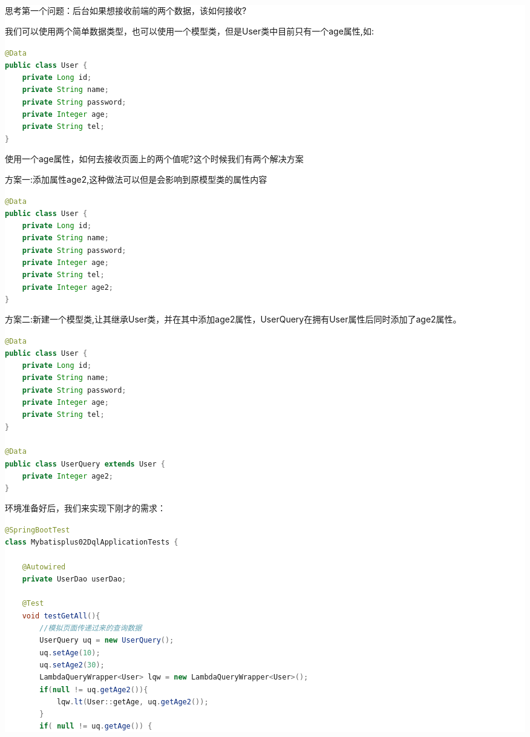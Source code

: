 思考第一个问题：后台如果想接收前端的两个数据，该如何接收?

我们可以使用两个简单数据类型，也可以使用一个模型类，但是User类中目前只有一个age属性,如:

```java
@Data
public class User {
    private Long id;
    private String name;
    private String password;
    private Integer age;
    private String tel;
}
```

使用一个age属性，如何去接收页面上的两个值呢?这个时候我们有两个解决方案

方案一:添加属性age2,这种做法可以但是会影响到原模型类的属性内容

```java
@Data
public class User {
    private Long id;
    private String name;
    private String password;
    private Integer age;
    private String tel;
    private Integer age2;
}
```

方案二:新建一个模型类,让其继承User类，并在其中添加age2属性，UserQuery在拥有User属性后同时添加了age2属性。

```java
@Data
public class User {
    private Long id;
    private String name;
    private String password;
    private Integer age;
    private String tel;
}

@Data
public class UserQuery extends User {
    private Integer age2;
}
```

环境准备好后，我们来实现下刚才的需求：

```java
@SpringBootTest
class Mybatisplus02DqlApplicationTests {

    @Autowired
    private UserDao userDao;
    
    @Test
    void testGetAll(){
        //模拟页面传递过来的查询数据
        UserQuery uq = new UserQuery();
        uq.setAge(10);
        uq.setAge2(30);
        LambdaQueryWrapper<User> lqw = new LambdaQueryWrapper<User>();
        if(null != uq.getAge2()){
            lqw.lt(User::getAge, uq.getAge2());
        }
        if( null != uq.getAge()) {
```